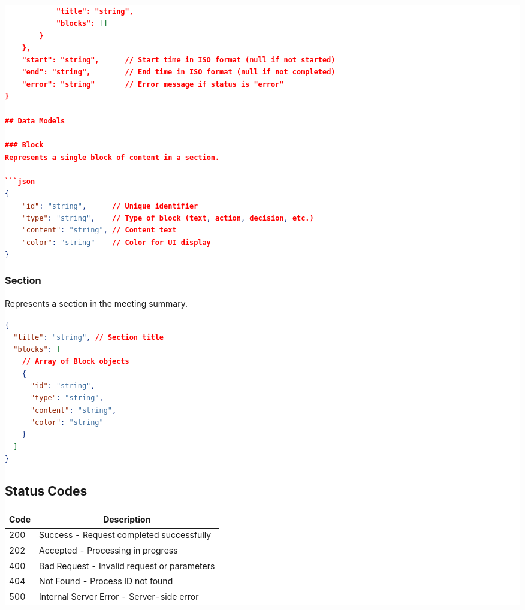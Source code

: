 ````json
            "title": "string",
            "blocks": []
        }
    },
    "start": "string",      // Start time in ISO format (null if not started)
    "end": "string",        // End time in ISO format (null if not completed)
    "error": "string"       // Error message if status is "error"
}

## Data Models

### Block
Represents a single block of content in a section.

```json
{
    "id": "string",      // Unique identifier
    "type": "string",    // Type of block (text, action, decision, etc.)
    "content": "string", // Content text
    "color": "string"    // Color for UI display
}
````

### Section

Represents a section in the meeting summary.

```json
{
  "title": "string", // Section title
  "blocks": [
    // Array of Block objects
    {
      "id": "string",
      "type": "string",
      "content": "string",
      "color": "string"
    }
  ]
}
```

## Status Codes

| Code | Description                                 |
| ---- | ------------------------------------------- |
| 200  | Success - Request completed successfully    |
| 202  | Accepted - Processing in progress           |
| 400  | Bad Request - Invalid request or parameters |
| 404  | Not Found - Process ID not found            |
| 500  | Internal Server Error - Server-side error   |
